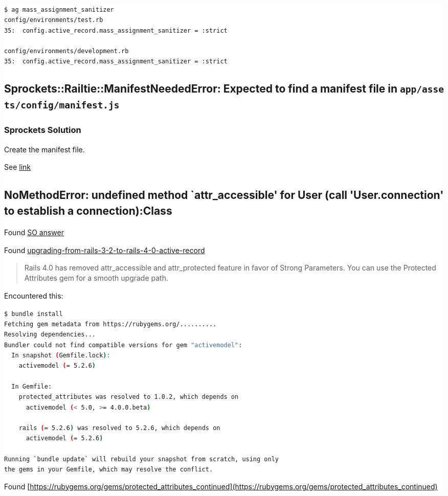 ```sh
$ ag mass_assignment_sanitizer
config/environments/test.rb
35:  config.active_record.mass_assignment_sanitizer = :strict

config/environments/development.rb
35:  config.active_record.mass_assignment_sanitizer = :strict
```

## Sprockets::Railtie::ManifestNeededError: Expected to find a manifest file in `app/assets/config/manifest.js`

### Sprockets Solution

Create the manifest file.

See [link](https://stackoverflow.com/a/58370129/3970755)

## NoMethodError: undefined method `attr_accessible' for User (call 'User.connection' to establish a connection):Class

Found [SO answer](https://stackoverflow.com/a/25499471/3970755)

Found [upgrading-from-rails-3-2-to-rails-4-0-active-record](https://guides.rubyonrails.org/upgrading_ruby_on_rails.html#upgrading-from-rails-3-2-to-rails-4-0-active-record)

> Rails 4.0 has removed attr_accessible and attr_protected feature in favor of
> Strong Parameters. You can use the Protected Attributes gem for a smooth
> upgrade path.

Encountered this:

```sh
$ bundle install
Fetching gem metadata from https://rubygems.org/..........
Resolving dependencies...
Bundler could not find compatible versions for gem "activemodel":
  In snapshot (Gemfile.lock):
    activemodel (= 5.2.6)

  In Gemfile:
    protected_attributes was resolved to 1.0.2, which depends on
      activemodel (< 5.0, >= 4.0.0.beta)

    rails (= 5.2.6) was resolved to 5.2.6, which depends on
      activemodel (= 5.2.6)

Running `bundle update` will rebuild your snapshot from scratch, using only
the gems in your Gemfile, which may resolve the conflict.
```

Found [https://rubygems.org/gems/protected_attributes_continued](https://rubygems.org/gems/protected_attributes_continued)
